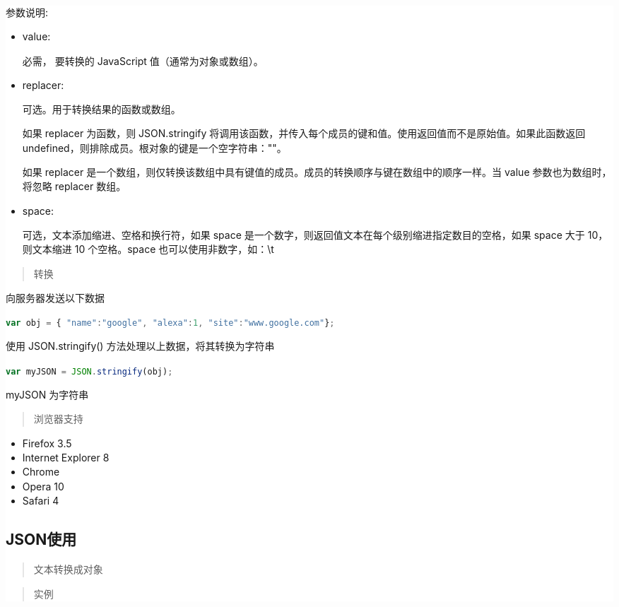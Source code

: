 

参数说明:

+ value:

  必需， 要转换的 JavaScript 值（通常为对象或数组）。

+ replacer:

  可选。用于转换结果的函数或数组。

  如果 replacer 为函数，则 JSON.stringify 将调用该函数，并传入每个成员的键和值。使用返回值而不是原始值。如果此函数返回 undefined，则排除成员。根对象的键是一个空字符串：""。

  如果 replacer 是一个数组，则仅转换该数组中具有键值的成员。成员的转换顺序与键在数组中的顺序一样。当 value 参数也为数组时，将忽略 replacer 数组。

+ space:

  可选，文本添加缩进、空格和换行符，如果 space 是一个数字，则返回值文本在每个级别缩进指定数目的空格，如果 space 大于 10，则文本缩进 10 个空格。space 也可以使用非数字，如：\t



>  转换

向服务器发送以下数据

```js
var obj = { "name":"google", "alexa":1, "site":"www.google.com"};
```

使用 JSON.stringify() 方法处理以上数据，将其转换为字符串

```js
var myJSON = JSON.stringify(obj);
```

myJSON 为字符串



> 浏览器支持

- Firefox 3.5
- Internet Explorer 8
- Chrome
- Opera 10
- Safari 4



## JSON使用

> 文本转换成对象





> 实例

